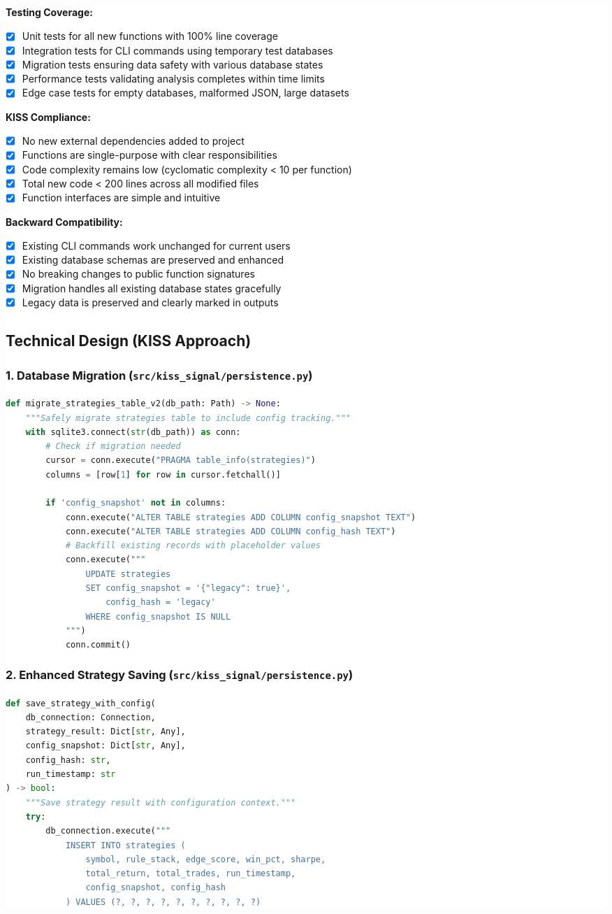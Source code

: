 **Testing Coverage:**
- [x] Unit tests for all new functions with 100% line coverage
- [x] Integration tests for CLI commands using temporary test databases
- [x] Migration tests ensuring data safety with various database states
- [x] Performance tests validating analysis completes within time limits
- [x] Edge case tests for empty databases, malformed JSON, large datasets

**KISS Compliance:**
- [x] No new external dependencies added to project
- [x] Functions are single-purpose with clear responsibilities
- [x] Code complexity remains low (cyclomatic complexity < 10 per function)
- [x] Total new code < 200 lines across all modified files
- [x] Function interfaces are simple and intuitive

**Backward Compatibility:**
- [x] Existing CLI commands work unchanged for current users
- [x] Existing database schemas are preserved and enhanced
- [x] No breaking changes to public function signatures
- [x] Migration handles all existing database states gracefully
- [x] Legacy data is preserved and clearly marked in outputs

## Technical Design (KISS Approach)

### 1. Database Migration (`src/kiss_signal/persistence.py`)
```python
def migrate_strategies_table_v2(db_path: Path) -> None:
    """Safely migrate strategies table to include config tracking."""
    with sqlite3.connect(str(db_path)) as conn:
        # Check if migration needed
        cursor = conn.execute("PRAGMA table_info(strategies)")
        columns = [row[1] for row in cursor.fetchall()]
        
        if 'config_snapshot' not in columns:
            conn.execute("ALTER TABLE strategies ADD COLUMN config_snapshot TEXT")
            conn.execute("ALTER TABLE strategies ADD COLUMN config_hash TEXT")
            # Backfill existing records with placeholder values
            conn.execute("""
                UPDATE strategies 
                SET config_snapshot = '{"legacy": true}', 
                    config_hash = 'legacy' 
                WHERE config_snapshot IS NULL
            """)
            conn.commit()
```

### 2. Enhanced Strategy Saving (`src/kiss_signal/persistence.py`)
```python
def save_strategy_with_config(
    db_connection: Connection,
    strategy_result: Dict[str, Any],
    config_snapshot: Dict[str, Any],
    config_hash: str,
    run_timestamp: str
) -> bool:
    """Save strategy result with configuration context."""
    try:
        db_connection.execute("""
            INSERT INTO strategies (
                symbol, rule_stack, edge_score, win_pct, sharpe, 
                total_return, total_trades, run_timestamp,
                config_snapshot, config_hash
            ) VALUES (?, ?, ?, ?, ?, ?, ?, ?, ?, ?)
```